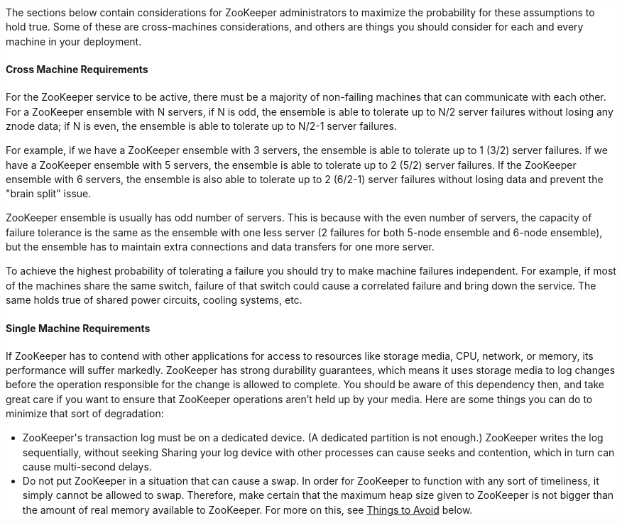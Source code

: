 The sections below contain considerations for ZooKeeper administrators to maximize the probability for these assumptions
to hold true. Some of these are cross-machines considerations, and others are things you should consider for each and
every machine in your deployment.

<a name="sc_CrossMachineRequirements"></a>

#### Cross Machine Requirements

For the ZooKeeper service to be active, there must be a majority of non-failing machines that can communicate with each
other. For a ZooKeeper ensemble with N servers, if N is odd, the ensemble is able to tolerate up to N/2 server failures
without losing any znode data; if N is even, the ensemble is able to tolerate up to N/2-1 server failures.

For example, if we have a ZooKeeper ensemble with 3 servers, the ensemble is able to tolerate up to 1 (3/2) server
failures. If we have a ZooKeeper ensemble with 5 servers, the ensemble is able to tolerate up to 2 (5/2) server
failures. If the ZooKeeper ensemble with 6 servers, the ensemble is also able to tolerate up to 2 (6/2-1) server
failures without losing data and prevent the "brain split" issue.

ZooKeeper ensemble is usually has odd number of servers. This is because with the even number of servers, the capacity
of failure tolerance is the same as the ensemble with one less server
(2 failures for both 5-node ensemble and 6-node ensemble), but the ensemble has to maintain extra connections and data
transfers for one more server.

To achieve the highest probability of tolerating a failure you should try to make machine failures independent. For
example, if most of the machines share the same switch, failure of that switch could cause a correlated failure and
bring down the service. The same holds true of shared power circuits, cooling systems, etc.

<a name="Single+Machine+Requirements"></a>

#### Single Machine Requirements

If ZooKeeper has to contend with other applications for access to resources like storage media, CPU, network, or memory,
its performance will suffer markedly. ZooKeeper has strong durability guarantees, which means it uses storage media to
log changes before the operation responsible for the change is allowed to complete. You should be aware of this
dependency then, and take great care if you want to ensure that ZooKeeper operations aren’t held up by your media. Here
are some things you can do to minimize that sort of degradation:

* ZooKeeper's transaction log must be on a dedicated device. (A dedicated partition is not enough.) ZooKeeper writes the
  log sequentially, without seeking Sharing your log device with other processes can cause seeks and contention, which
  in turn can cause multi-second delays.
* Do not put ZooKeeper in a situation that can cause a swap. In order for ZooKeeper to function with any sort of
  timeliness, it simply cannot be allowed to swap. Therefore, make certain that the maximum heap size given to ZooKeeper
  is not bigger than the amount of real memory available to ZooKeeper. For more on this, see
  [Things to Avoid](#sc_commonProblems)
  below.
